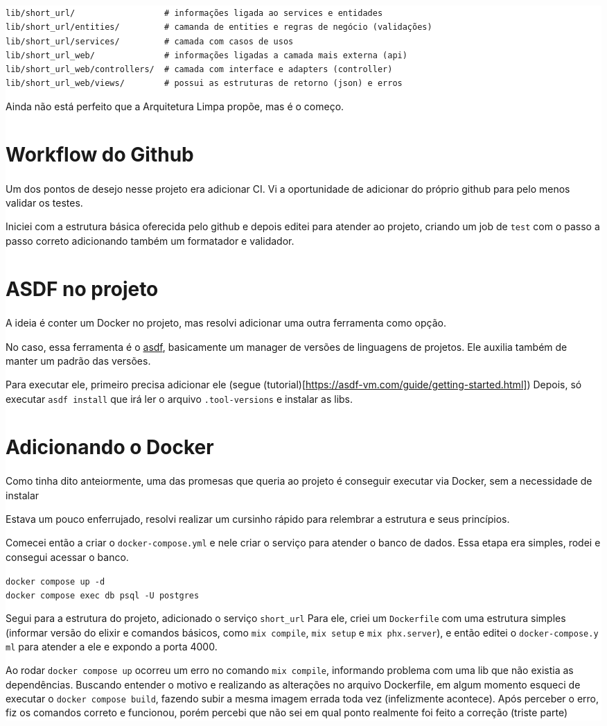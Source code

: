 ```
lib/short_url/                  # informações ligada ao services e entidades
lib/short_url/entities/         # camanda de entities e regras de negócio (validações)
lib/short_url/services/         # camada com casos de usos
lib/short_url_web/              # informações ligadas a camada mais externa (api)
lib/short_url_web/controllers/  # camada com interface e adapters (controller) 
lib/short_url_web/views/        # possui as estruturas de retorno (json) e erros
```

Ainda não está perfeito que a Arquitetura Limpa propõe, mas é o começo.

# Workflow do Github

Um dos pontos de desejo nesse projeto era adicionar CI. Vi a oportunidade de adicionar do próprio github para pelo menos validar os testes.

Iniciei com a estrutura básica oferecida pelo github e depois editei para atender ao projeto, criando um job de `test` com o passo a passo correto adicionando também um formatador e validador.

# ASDF no projeto

A ideia é conter um Docker no projeto, mas resolvi adicionar uma outra ferramenta como opção.

No caso, essa ferramenta é o [asdf](https://github.com/asdf-vm/asdf), basicamente um manager de versões de linguagens de projetos. Ele auxilia também de manter um padrão das versões.

Para executar ele, primeiro precisa adicionar ele (segue (tutorial)[https://asdf-vm.com/guide/getting-started.html])
Depois, só executar `asdf install` que irá ler o arquivo `.tool-versions` e instalar as libs.

# Adicionando o Docker

Como tinha dito anteiormente, uma das promesas que queria ao projeto é conseguir executar via Docker, sem a necessidade de instalar

Estava um pouco enferrujado, resolvi realizar um cursinho rápido para relembrar a estrutura e seus princípios.

Comecei então a criar o `docker-compose.yml` e nele criar o serviço para atender o banco de dados. Essa etapa era simples, rodei e consegui acessar o banco.

```
docker compose up -d
docker compose exec db psql -U postgres
```

Segui para a estrutura do projeto, adicionado o serviço `short_url`
Para ele, criei um `Dockerfile` com uma estrutura simples (informar versão do elixir e comandos básicos, como `mix compile`, `mix setup` e `mix phx.server`), e então editei o `docker-compose.yml` para atender a ele e expondo a porta 4000.

Ao rodar `docker compose up` ocorreu um erro no comando `mix compile`, informando problema com uma lib que não existia as dependências. Buscando entender o motivo e realizando as alterações no arquivo Dockerfile, em algum momento esqueci de executar o `docker compose build`, fazendo subir a mesma imagem errada toda vez (infelizmente acontece). Após perceber o erro, fiz os comandos correto e funcionou, porém percebi que não sei em qual ponto realmente foi feito a correção (triste parte)
